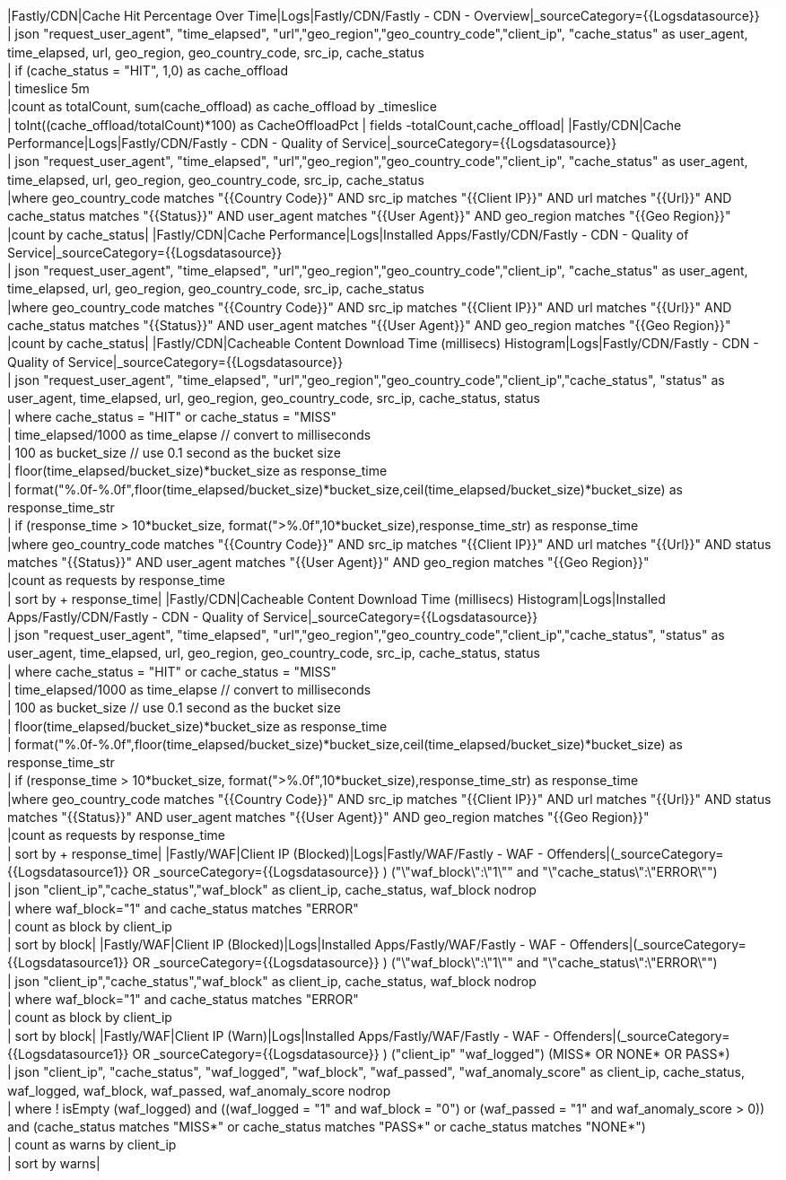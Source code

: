 |Fastly/CDN|Cache Hit Percentage Over Time|Logs|Fastly/CDN/Fastly - CDN - Overview|\_sourceCategory={{Logsdatasource}}     <br />\| json "request\_user\_agent", "time\_elapsed", "url","geo\_region","geo\_country\_code","client\_ip", "cache\_status" as user\_agent, time\_elapsed, url, geo\_region, geo\_country\_code, src\_ip, cache\_status <br />\| if (cache\_status = "HIT", 1,0) as cache\_offload<br />\| timeslice 5m<br />\|count as totalCount, sum(cache\_offload) as cache\_offload by \_timeslice <br />\| toInt((cache\_offload/totalCount)\*100) as CacheOffloadPct \| fields -totalCount,cache\_offload|
|Fastly/CDN|Cache Performance|Logs|Fastly/CDN/Fastly - CDN - Quality of Service|\_sourceCategory={{Logsdatasource}}   <br />\| json "request\_user\_agent", "time\_elapsed", "url","geo\_region","geo\_country\_code","client\_ip", "cache\_status" as user\_agent, time\_elapsed, url, geo\_region, geo\_country\_code, src\_ip, cache\_status<br />\|where geo\_country\_code matches "{{Country Code}}" AND src\_ip matches "{{Client IP}}" AND url matches "{{Url}}" AND cache\_status matches "{{Status}}" AND user\_agent matches "{{User Agent}}" AND geo\_region matches "{{Geo Region}}"<br />\|count by cache\_status|
|Fastly/CDN|Cache Performance|Logs|Installed Apps/Fastly/CDN/Fastly - CDN - Quality of Service|\_sourceCategory={{Logsdatasource}}   <br />\| json "request\_user\_agent", "time\_elapsed", "url","geo\_region","geo\_country\_code","client\_ip", "cache\_status" as user\_agent, time\_elapsed, url, geo\_region, geo\_country\_code, src\_ip, cache\_status<br />\|where geo\_country\_code matches "{{Country Code}}" AND src\_ip matches "{{Client IP}}" AND url matches "{{Url}}" AND cache\_status matches "{{Status}}" AND user\_agent matches "{{User Agent}}" AND geo\_region matches "{{Geo Region}}"<br />\|count by cache\_status|
|Fastly/CDN|Cacheable Content Download Time (millisecs) Histogram|Logs|Fastly/CDN/Fastly - CDN - Quality of Service|\_sourceCategory={{Logsdatasource}}  <br />\| json "request\_user\_agent", "time\_elapsed", "url","geo\_region","geo\_country\_code","client\_ip","cache\_status", "status" as user\_agent, time\_elapsed, url, geo\_region, geo\_country\_code, src\_ip, cache\_status, status<br />\| where cache\_status = "HIT" or cache\_status = "MISS"<br />\| time\_elapsed/1000 as time\_elapse // convert to milliseconds<br />\| 100 as bucket\_size // use 0.1 second as the bucket size<br />\| floor(time\_elapsed/bucket\_size)\*bucket\_size as response\_time<br />\| format("%.0f-%.0f",floor(time\_elapsed/bucket\_size)\*bucket\_size,ceil(time\_elapsed/bucket\_size)\*bucket\_size) as response\_time\_str<br />\| if (response\_time \> 10\*bucket\_size, format("\>%.0f",10\*bucket\_size),response\_time\_str) as response\_time<br />\|where geo\_country\_code matches "{{Country Code}}" AND src\_ip matches "{{Client IP}}" AND url matches "{{Url}}" AND status matches "{{Status}}" AND user\_agent matches "{{User Agent}}" AND geo\_region matches "{{Geo Region}}"<br />\|count as requests by response\_time <br />\| sort by + response\_time|
|Fastly/CDN|Cacheable Content Download Time (millisecs) Histogram|Logs|Installed Apps/Fastly/CDN/Fastly - CDN - Quality of Service|\_sourceCategory={{Logsdatasource}}  <br />\| json "request\_user\_agent", "time\_elapsed", "url","geo\_region","geo\_country\_code","client\_ip","cache\_status", "status" as user\_agent, time\_elapsed, url, geo\_region, geo\_country\_code, src\_ip, cache\_status, status<br />\| where cache\_status = "HIT" or cache\_status = "MISS"<br />\| time\_elapsed/1000 as time\_elapse // convert to milliseconds<br />\| 100 as bucket\_size // use 0.1 second as the bucket size<br />\| floor(time\_elapsed/bucket\_size)\*bucket\_size as response\_time<br />\| format("%.0f-%.0f",floor(time\_elapsed/bucket\_size)\*bucket\_size,ceil(time\_elapsed/bucket\_size)\*bucket\_size) as response\_time\_str<br />\| if (response\_time \> 10\*bucket\_size, format("\>%.0f",10\*bucket\_size),response\_time\_str) as response\_time<br />\|where geo\_country\_code matches "{{Country Code}}" AND src\_ip matches "{{Client IP}}" AND url matches "{{Url}}" AND status matches "{{Status}}" AND user\_agent matches "{{User Agent}}" AND geo\_region matches "{{Geo Region}}"<br />\|count as requests by response\_time <br />\| sort by + response\_time|
|Fastly/WAF|Client IP (Blocked)|Logs|Fastly/WAF/Fastly - WAF - Offenders|(\_sourceCategory={{Logsdatasource1}}  OR \_sourceCategory={{Logsdatasource}} ) ("\\"waf\_block\\":\\"1\\"" and "\\"cache\_status\\":\\"ERROR\\"")<br />\| json "client\_ip","cache\_status","waf\_block" as client\_ip, cache\_status, waf\_block nodrop<br />\| where waf\_block="1" and cache\_status matches "ERROR"<br />\| count as block by client\_ip<br />\| sort by block|
|Fastly/WAF|Client IP (Blocked)|Logs|Installed Apps/Fastly/WAF/Fastly - WAF - Offenders|(\_sourceCategory={{Logsdatasource1}}  OR \_sourceCategory={{Logsdatasource}} ) ("\\"waf\_block\\":\\"1\\"" and "\\"cache\_status\\":\\"ERROR\\"")<br />\| json "client\_ip","cache\_status","waf\_block" as client\_ip, cache\_status, waf\_block nodrop<br />\| where waf\_block="1" and cache\_status matches "ERROR"<br />\| count as block by client\_ip<br />\| sort by block|
|Fastly/WAF|Client IP (Warn)|Logs|Installed Apps/Fastly/WAF/Fastly - WAF - Offenders|(\_sourceCategory={{Logsdatasource1}}  OR \_sourceCategory={{Logsdatasource}} ) ("client\_ip" "waf\_logged") (MISS\* OR NONE\* OR PASS\*)<br />\| json "client\_ip", "cache\_status", "waf\_logged", "waf\_block", "waf\_passed", "waf\_anomaly\_score" as client\_ip, cache\_status, waf\_logged, waf\_block, waf\_passed, waf\_anomaly\_score nodrop<br />\| where ! isEmpty (waf\_logged) and ((waf\_logged = "1" and waf\_block = "0") or (waf\_passed = "1" and waf\_anomaly\_score \> 0)) and (cache\_status matches "MISS\*" or cache\_status matches "PASS\*" or cache\_status matches "NONE\*")<br />\| count as warns by client\_ip<br />\| sort by warns|